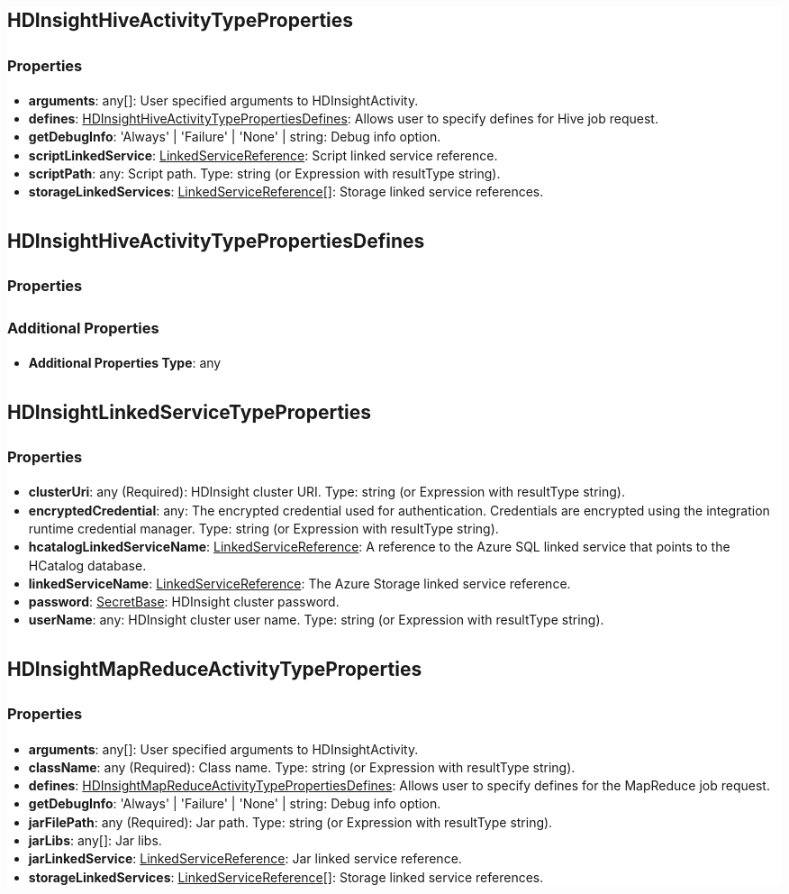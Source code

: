 ## HDInsightHiveActivityTypeProperties
### Properties
* **arguments**: any[]: User specified arguments to HDInsightActivity.
* **defines**: [HDInsightHiveActivityTypePropertiesDefines](#hdinsighthiveactivitytypepropertiesdefines): Allows user to specify defines for Hive job request.
* **getDebugInfo**: 'Always' | 'Failure' | 'None' | string: Debug info option.
* **scriptLinkedService**: [LinkedServiceReference](#linkedservicereference): Script linked service reference.
* **scriptPath**: any: Script path. Type: string (or Expression with resultType string).
* **storageLinkedServices**: [LinkedServiceReference](#linkedservicereference)[]: Storage linked service references.

## HDInsightHiveActivityTypePropertiesDefines
### Properties
### Additional Properties
* **Additional Properties Type**: any

## HDInsightLinkedServiceTypeProperties
### Properties
* **clusterUri**: any (Required): HDInsight cluster URI. Type: string (or Expression with resultType string).
* **encryptedCredential**: any: The encrypted credential used for authentication. Credentials are encrypted using the integration runtime credential manager. Type: string (or Expression with resultType string).
* **hcatalogLinkedServiceName**: [LinkedServiceReference](#linkedservicereference): A reference to the Azure SQL linked service that points to the HCatalog database.
* **linkedServiceName**: [LinkedServiceReference](#linkedservicereference): The Azure Storage linked service reference.
* **password**: [SecretBase](#secretbase): HDInsight cluster password.
* **userName**: any: HDInsight cluster user name. Type: string (or Expression with resultType string).

## HDInsightMapReduceActivityTypeProperties
### Properties
* **arguments**: any[]: User specified arguments to HDInsightActivity.
* **className**: any (Required): Class name. Type: string (or Expression with resultType string).
* **defines**: [HDInsightMapReduceActivityTypePropertiesDefines](#hdinsightmapreduceactivitytypepropertiesdefines): Allows user to specify defines for the MapReduce job request.
* **getDebugInfo**: 'Always' | 'Failure' | 'None' | string: Debug info option.
* **jarFilePath**: any (Required): Jar path. Type: string (or Expression with resultType string).
* **jarLibs**: any[]: Jar libs.
* **jarLinkedService**: [LinkedServiceReference](#linkedservicereference): Jar linked service reference.
* **storageLinkedServices**: [LinkedServiceReference](#linkedservicereference)[]: Storage linked service references.
